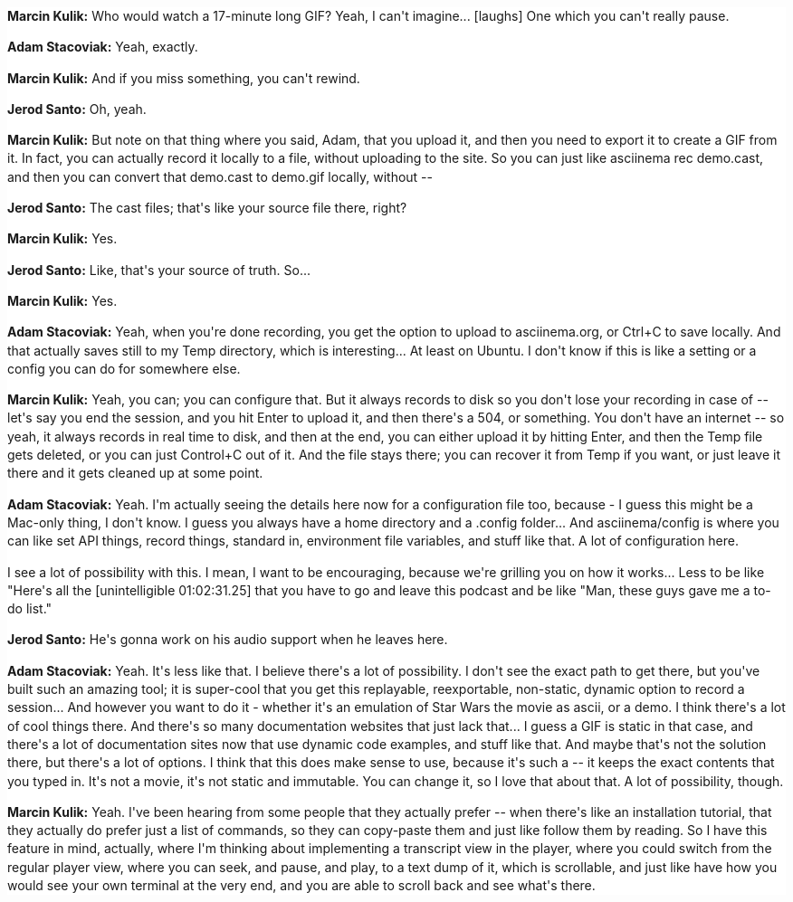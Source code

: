 **Marcin Kulik:** Who would watch a 17-minute long GIF? Yeah, I can't imagine... \[laughs\] One which you can't really pause.

**Adam Stacoviak:** Yeah, exactly.

**Marcin Kulik:** And if you miss something, you can't rewind.

**Jerod Santo:** Oh, yeah.

**Marcin Kulik:** But note on that thing where you said, Adam, that you upload it, and then you need to export it to create a GIF from it. In fact, you can actually record it locally to a file, without uploading to the site. So you can just like asciinema rec demo.cast, and then you can convert that demo.cast to demo.gif locally, without --

**Jerod Santo:** The cast files; that's like your source file there, right?

**Marcin Kulik:** Yes.

**Jerod Santo:** Like, that's your source of truth. So...

**Marcin Kulik:** Yes.

**Adam Stacoviak:** Yeah, when you're done recording, you get the option to upload to asciinema.org, or Ctrl+C to save locally. And that actually saves still to my Temp directory, which is interesting... At least on Ubuntu. I don't know if this is like a setting or a config you can do for somewhere else.

**Marcin Kulik:** Yeah, you can; you can configure that. But it always records to disk so you don't lose your recording in case of -- let's say you end the session, and you hit Enter to upload it, and then there's a 504, or something. You don't have an internet -- so yeah, it always records in real time to disk, and then at the end, you can either upload it by hitting Enter, and then the Temp file gets deleted, or you can just Control+C out of it. And the file stays there; you can recover it from Temp if you want, or just leave it there and it gets cleaned up at some point.

**Adam Stacoviak:** Yeah. I'm actually seeing the details here now for a configuration file too, because - I guess this might be a Mac-only thing, I don't know. I guess you always have a home directory and a .config folder... And asciinema/config is where you can like set API things, record things, standard in, environment file variables, and stuff like that. A lot of configuration here.

I see a lot of possibility with this. I mean, I want to be encouraging, because we're grilling you on how it works... Less to be like "Here's all the \[unintelligible 01:02:31.25\] that you have to go and leave this podcast and be like "Man, these guys gave me a to-do list."

**Jerod Santo:** He's gonna work on his audio support when he leaves here.

**Adam Stacoviak:** Yeah. It's less like that. I believe there's a lot of possibility. I don't see the exact path to get there, but you've built such an amazing tool; it is super-cool that you get this replayable, reexportable, non-static, dynamic option to record a session... And however you want to do it - whether it's an emulation of Star Wars the movie as ascii, or a demo. I think there's a lot of cool things there. And there's so many documentation websites that just lack that... I guess a GIF is static in that case, and there's a lot of documentation sites now that use dynamic code examples, and stuff like that. And maybe that's not the solution there, but there's a lot of options. I think that this does make sense to use, because it's such a -- it keeps the exact contents that you typed in. It's not a movie, it's not static and immutable. You can change it, so I love that about that. A lot of possibility, though.

**Marcin Kulik:** Yeah. I've been hearing from some people that they actually prefer -- when there's like an installation tutorial, that they actually do prefer just a list of commands, so they can copy-paste them and just like follow them by reading. So I have this feature in mind, actually, where I'm thinking about implementing a transcript view in the player, where you could switch from the regular player view, where you can seek, and pause, and play, to a text dump of it, which is scrollable, and just like have how you would see your own terminal at the very end, and you are able to scroll back and see what's there.
